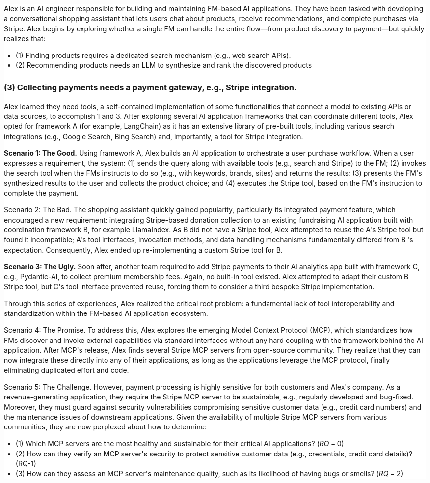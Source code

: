 Alex is an AI engineer responsible for building and maintaining FM-based AI applications. They have been tasked with developing a conversational shopping assistant that lets users chat about products, receive recommendations, and complete purchases via Stripe. Alex begins by exploring whether a single FM can handle the entire flow—from product discovery to payment—but quickly realizes that:

- (1) Finding products requires a dedicated search mechanism (e.g., web search APIs).
- (2) Recommending products needs an LLM to synthesize and rank the discovered products

### (3) Collecting payments needs a payment gateway, e.g., Stripe integration.

Alex learned they need tools, a self-contained implementation of some functionalities that connect a model to existing APIs or data sources, to accomplish 1 and 3. After exploring several AI application frameworks that can coordinate different tools, Alex opted for framework A (for example, LangChain) as it has an extensive library of pre-built tools, including various search integrations (e.g., Google Search, Bing Search) and, importantly, a tool for Stripe integration.

**Scenario 1: The Good.** Using framework A, Alex builds an AI application to orchestrate a user purchase workflow. When a user expresses a requirement, the system: (1) sends the query along with available tools (e.g., search and Stripe) to the FM; (2) invokes the search tool when the FMs instructs to do so (e.g., with keywords, brands, sites) and returns the results; (3) presents the FM's synthesized results to the user and collects the product choice; and (4) executes the Stripe tool, based on the FM's instruction to complete the payment.

Scenario 2: The Bad. The shopping assistant quickly gained popularity, particularly its integrated payment feature, which encouraged a new requirement: integrating Stripe-based donation collection to an existing fundraising AI application built with coordination framework B, for example LlamaIndex. As B did not have a Stripe tool, Alex attempted to reuse the A's Stripe tool but found it incompatible; A's tool interfaces, invocation methods, and data handling mechanisms fundamentally differed from B 's expectation. Consequently, Alex ended up re-implementing a custom Stripe tool for B.

**Scenario 3: The Ugly.** Soon after, another team required to add Stripe payments to their AI analytics app built with framework C, e.g., Pydantic-AI, to collect premium membership fees. Again, no built-in tool existed. Alex attempted to adapt their custom B Stripe tool, but C's tool interface prevented reuse, forcing them to consider a third bespoke Stripe implementation.

Through this series of experiences, Alex realized the critical root problem: a fundamental lack of tool interoperability and standardization within the FM-based AI application ecosystem.

Scenario 4: The Promise. To address this, Alex explores the emerging Model Context Protocol (MCP), which standardizes how FMs discover and invoke external capabilities via standard interfaces without any hard coupling with the framework behind the AI application. After MCP's release, Alex finds several Stripe MCP servers from open-source community. They realize that they can now integrate these directly into any of their applications, as long as the applications leverage the MCP protocol, finally eliminating duplicated effort and code.

Scenario 5: The Challenge. However, payment processing is highly sensitive for both customers and Alex's company. As a revenue-generating application, they require the Stripe MCP server to be sustainable, e.g., regularly developed and bug-fixed. Moreover, they must guard against security vulnerabilities compromising sensitive customer data (e.g., credit card numbers) and the maintenance issues of downstream applications. Given the availability of multiple Stripe MCP servers from various communities, they are now perplexed about how to determine:

- (1) Which MCP servers are the most healthy and sustainable for their critical AI applications?  $(RO-0)$
- (2) How can they verify an MCP server's security to protect sensitive customer data (e.g., credentials, credit card details)? (RQ-1)
- (3) How can they assess an MCP server's maintenance quality, such as its likelihood of having bugs or smells?  $(RQ-2)$
